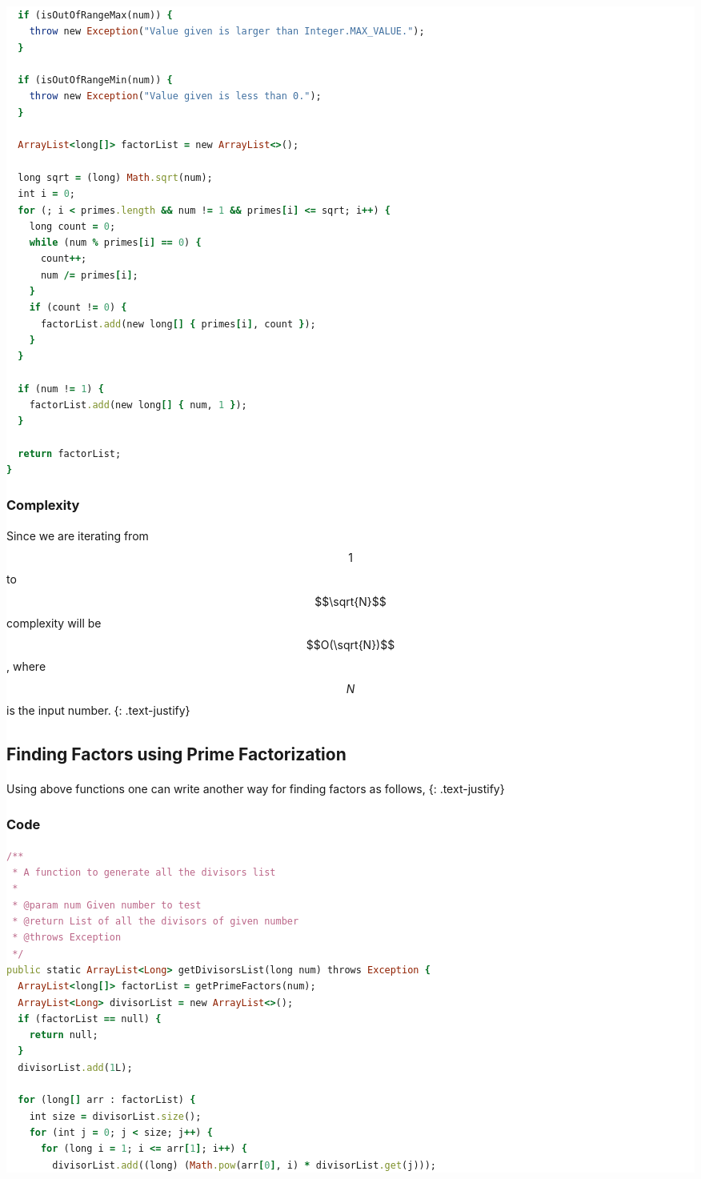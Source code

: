 ```ruby
  if (isOutOfRangeMax(num)) {
    throw new Exception("Value given is larger than Integer.MAX_VALUE.");
  }

  if (isOutOfRangeMin(num)) {
    throw new Exception("Value given is less than 0.");
  }

  ArrayList<long[]> factorList = new ArrayList<>();

  long sqrt = (long) Math.sqrt(num);
  int i = 0;
  for (; i < primes.length && num != 1 && primes[i] <= sqrt; i++) {
    long count = 0;
    while (num % primes[i] == 0) {
      count++;
      num /= primes[i];
    }
    if (count != 0) {
      factorList.add(new long[] { primes[i], count });
    }
  }

  if (num != 1) {
    factorList.add(new long[] { num, 1 });
  }

  return factorList;
}
```

### Complexity
Since we are iterating from $$1$$ to $$\sqrt{N}$$ complexity will be $$O(\sqrt{N})$$, where $$N$$ is the input number.
{: .text-justify}

## Finding Factors using Prime Factorization
Using above functions one can write another way for finding factors as follows,
{: .text-justify}

### Code
```ruby
/**
 * A function to generate all the divisors list
 *
 * @param num Given number to test
 * @return List of all the divisors of given number
 * @throws Exception
 */
public static ArrayList<Long> getDivisorsList(long num) throws Exception {
  ArrayList<long[]> factorList = getPrimeFactors(num);
  ArrayList<Long> divisorList = new ArrayList<>();
  if (factorList == null) {
    return null;
  }
  divisorList.add(1L);

  for (long[] arr : factorList) {
    int size = divisorList.size();
    for (int j = 0; j < size; j++) {
      for (long i = 1; i <= arr[1]; i++) {
        divisorList.add((long) (Math.pow(arr[0], i) * divisorList.get(j)));
```